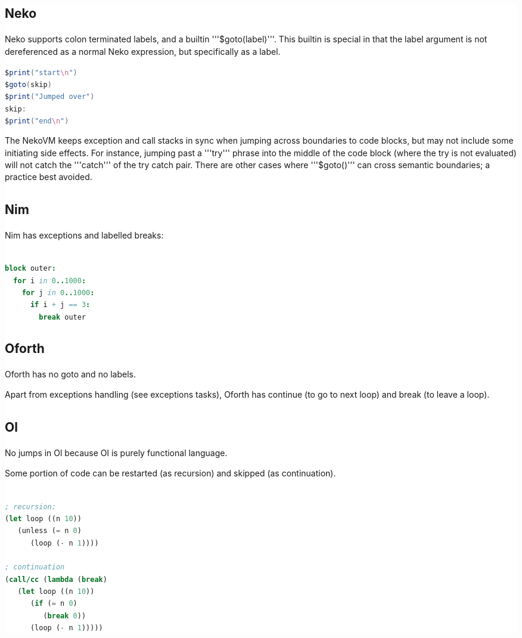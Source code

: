 

## Neko


Neko supports colon terminated labels, and a builtin '''$goto(label)'''.  This builtin is special in that the label argument is not dereferenced as a normal Neko expression, but specifically as a label.


```ActionScript
$print("start\n")
$goto(skip)
$print("Jumped over")
skip:
$print("end\n")
```


The NekoVM keeps exception and call stacks in sync when jumping across boundaries to code blocks, but may not include some initiating side effects.  For instance, jumping past a '''try''' phrase into the middle of the code block (where the try is not evaluated) will not catch the '''catch''' of the try catch pair.  There are other cases where '''$goto()''' can cross semantic boundaries; a practice best avoided. 
 

## Nim

Nim has exceptions and labelled breaks:

```nim

block outer:
  for i in 0..1000:
    for j in 0..1000:
      if i + j == 3:
        break outer
```



## Oforth


Oforth has no goto and no labels.

Apart from exceptions handling (see exceptions tasks), Oforth has continue (to go to next loop) and break (to leave a loop).


## Ol

No jumps in Ol because Ol is purely functional language.

Some portion of code can be restarted (as recursion) and skipped (as continuation).

```scheme

; recursion:
(let loop ((n 10))
   (unless (= n 0)
      (loop (- n 1))))

; continuation
(call/cc (lambda (break)
   (let loop ((n 10))
      (if (= n 0)
         (break 0))
      (loop (- n 1)))))

```